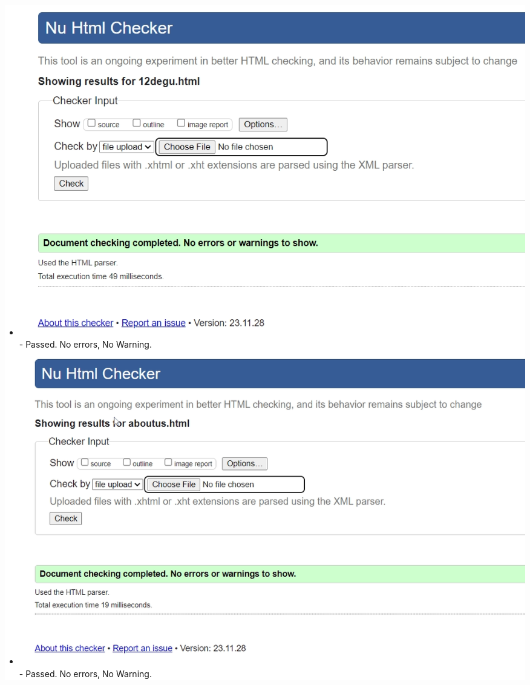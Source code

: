 * ![12.degu.html](../Testing/images/12degu.w3.png) - Passed. No errors, No Warning.
* ![aboutus.html](../Testing/images/aboutus.w3.png) - Passed. No errors, No Warning.
